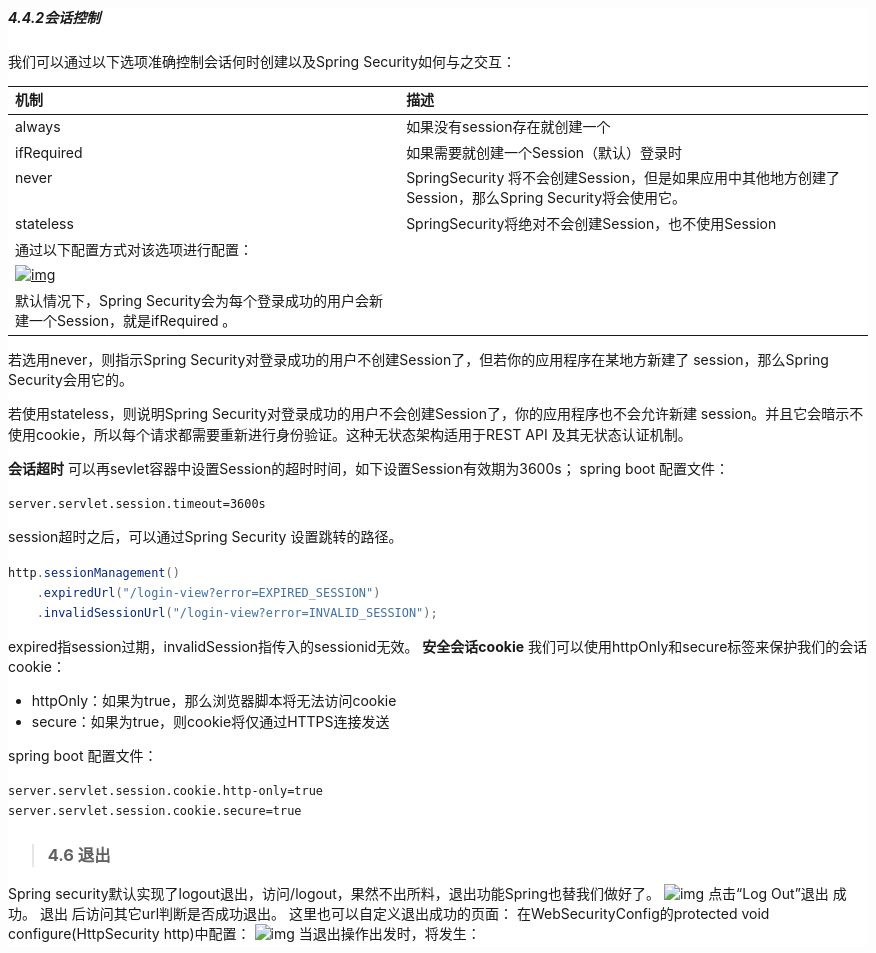 ##### 4.4.2会话控制

我们可以通过以下选项准确控制会话何时创建以及Spring Security如何与之交互：

| 机制                                                         | 描述                                                         |
| :----------------------------------------------------------- | :----------------------------------------------------------- |
| always                                                       | 如果没有session存在就创建一个                                |
| ifRequired                                                   | 如果需要就创建一个Session（默认）登录时                      |
| never                                                        | SpringSecurity 将不会创建Session，但是如果应用中其他地方创建了Session，那么Spring Security将会使用它。 |
| stateless                                                    | SpringSecurity将绝对不会创建Session，也不使用Session         |
| 通过以下配置方式对该选项进行配置：                           |                                                              |
| [![img](https://gitlab.com/apzs/image/-/raw/master/image/1936533-20210515114202296-352387749.png)](https://img2020.cnblogs.com/blog/1936533/202105/1936533-20210515114202296-352387749.png) |                                                              |
| 默认情况下，Spring Security会为每个登录成功的用户会新建一个Session，就是ifRequired 。 |                                                              |

若选用never，则指示Spring Security对登录成功的用户不创建Session了，但若你的应用程序在某地方新建了 session，那么Spring Security会用它的。

若使用stateless，则说明Spring Security对登录成功的用户不会创建Session了，你的应用程序也不会允许新建 session。并且它会暗示不使用cookie，所以每个请求都需要重新进行身份验证。这种无状态架构适用于REST API 及其无状态认证机制。

**会话超时**
可以再sevlet容器中设置Session的超时时间，如下设置Session有效期为3600s；
spring boot 配置文件：

```properties
server.servlet.session.timeout=3600s
```

session超时之后，可以通过Spring Security 设置跳转的路径。

```java
http.sessionManagement() 
	.expiredUrl("/login‐view?error=EXPIRED_SESSION") 
	.invalidSessionUrl("/login‐view?error=INVALID_SESSION");
```

expired指session过期，invalidSession指传入的sessionid无效。
**安全会话cookie**
我们可以使用httpOnly和secure标签来保护我们的会话cookie：

- httpOnly：如果为true，那么浏览器脚本将无法访问cookie
- secure：如果为true，则cookie将仅通过HTTPS连接发送

spring boot 配置文件：

```properties
server.servlet.session.cookie.http‐only=true 
server.servlet.session.cookie.secure=true
```

> ### 4.6 退出

Spring security默认实现了logout退出，访问/logout，果然不出所料，退出功能Spring也替我们做好了。
![img](https://gitlab.com/apzs/image/-/raw/master/image/1936533-20210515115355159-1936321275.png)
点击“Log Out”退出 成功。
退出 后访问其它url判断是否成功退出。
这里也可以自定义退出成功的页面：
在WebSecurityConfig的protected void configure(HttpSecurity http)中配置：
![img](https://gitlab.com/apzs/image/-/raw/master/image/1936533-20210515115458375-1205986457.png)
当退出操作出发时，将发生：
